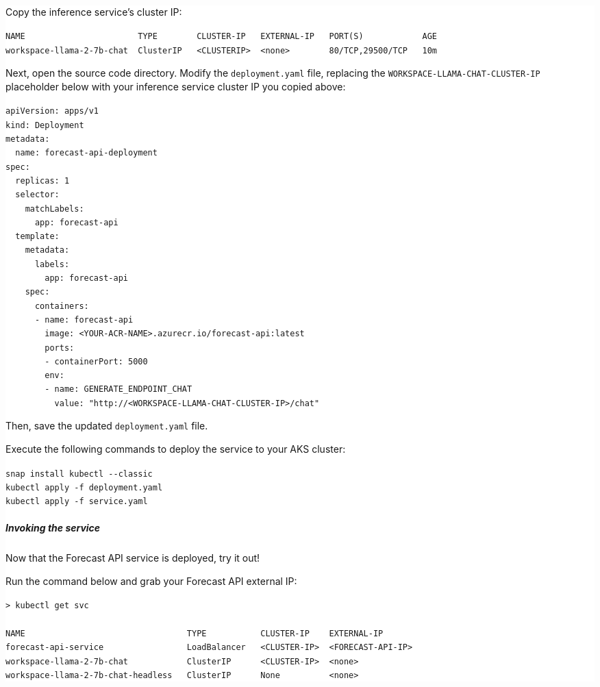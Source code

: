 Copy the inference service’s cluster IP:

```
NAME                       TYPE        CLUSTER-IP   EXTERNAL-IP   PORT(S)            AGE 
workspace-llama-2-7b-chat  ClusterIP   <CLUSTERIP>  <none>        80/TCP,29500/TCP   10m 
```

Next, open the source code directory. Modify the `deployment.yaml` file, replacing the `WORKSPACE-LLAMA-CHAT-CLUSTER-IP` placeholder below with your inference service cluster IP you copied above:  

```
apiVersion: apps/v1 
kind: Deployment 
metadata: 
  name: forecast-api-deployment 
spec: 
  replicas: 1 
  selector: 
    matchLabels: 
      app: forecast-api 
  template: 
    metadata: 
      labels: 
        app: forecast-api 
    spec: 
      containers: 
      - name: forecast-api 
        image: <YOUR-ACR-NAME>.azurecr.io/forecast-api:latest 
        ports: 
        - containerPort: 5000 
        env: 
        - name: GENERATE_ENDPOINT_CHAT 
          value: "http://<WORKSPACE-LLAMA-CHAT-CLUSTER-IP>/chat" 
```

Then, save the updated `deployment.yaml` file. 

Execute the following commands to deploy the service to your AKS cluster:

```
snap install kubectl --classic 
kubectl apply -f deployment.yaml 
kubectl apply -f service.yaml 
```

##### Invoking the service
Now that the Forecast API service is deployed, try it out!

Run the command below and grab your Forecast API external IP:

```
> kubectl get svc 

NAME                                 TYPE           CLUSTER-IP    EXTERNAL-IP   
forecast-api-service                 LoadBalancer   <CLUSTER-IP>  <FORECAST-API-IP> 
workspace-llama-2-7b-chat            ClusterIP      <CLUSTER-IP>  <none>        
workspace-llama-2-7b-chat-headless   ClusterIP      None          <none>  
```
